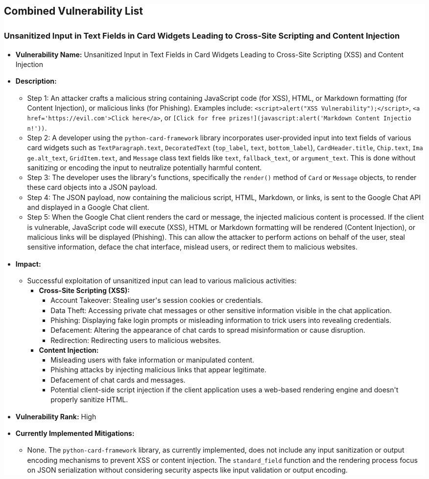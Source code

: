 ## Combined Vulnerability List

### Unsanitized Input in Text Fields in Card Widgets Leading to Cross-Site Scripting and Content Injection

- **Vulnerability Name:** Unsanitized Input in Text Fields in Card Widgets Leading to Cross-Site Scripting (XSS) and Content Injection

- **Description:**
  - Step 1: An attacker crafts a malicious string containing JavaScript code (for XSS), HTML, or Markdown formatting (for Content Injection), or malicious links (for Phishing). Examples include: `<script>alert("XSS Vulnerability");</script>`, `<a href='https://evil.com'>Click here</a>`, or `[Click for free prizes!](javascript:alert('Markdown Content Injection!'))`.
  - Step 2: A developer using the `python-card-framework` library incorporates user-provided input into text fields of various card widgets such as `TextParagraph.text`, `DecoratedText` (`top_label`, `text`, `bottom_label`), `CardHeader.title`, `Chip.text`, `Image.alt_text`, `GridItem.text`, and `Message` class text fields like `text`, `fallback_text`, or `argument_text`. This is done without sanitizing or encoding the input to neutralize potentially harmful content.
  - Step 3: The developer uses the library's functions, specifically the `render()` method of `Card` or `Message` objects, to render these card objects into a JSON payload.
  - Step 4: The JSON payload, now containing the malicious script, HTML, Markdown, or links, is sent to the Google Chat API and displayed in a Google Chat client.
  - Step 5: When the Google Chat client renders the card or message, the injected malicious content is processed. If the client is vulnerable, JavaScript code will execute (XSS), HTML or Markdown formatting will be rendered (Content Injection), or malicious links will be displayed (Phishing). This can allow the attacker to perform actions on behalf of the user, steal sensitive information, deface the chat interface, mislead users, or redirect them to malicious websites.

- **Impact:**
  - Successful exploitation of unsanitized input can lead to various malicious activities:
    - **Cross-Site Scripting (XSS):**
      - Account Takeover: Stealing user's session cookies or credentials.
      - Data Theft: Accessing private chat messages or other sensitive information visible in the chat application.
      - Phishing: Displaying fake login prompts or misleading information to trick users into revealing credentials.
      - Defacement: Altering the appearance of chat cards to spread misinformation or cause disruption.
      - Redirection: Redirecting users to malicious websites.
    - **Content Injection:**
      - Misleading users with fake information or manipulated content.
      - Phishing attacks by injecting malicious links that appear legitimate.
      - Defacement of chat cards and messages.
      - Potential client-side script injection if the client application uses a web-based rendering engine and doesn't properly sanitize HTML.

- **Vulnerability Rank:** High

- **Currently Implemented Mitigations:**
  - None. The `python-card-framework` library, as currently implemented, does not include any input sanitization or output encoding mechanisms to prevent XSS or content injection. The `standard_field` function and the rendering process focus on JSON serialization without considering security aspects like input validation or output encoding.

